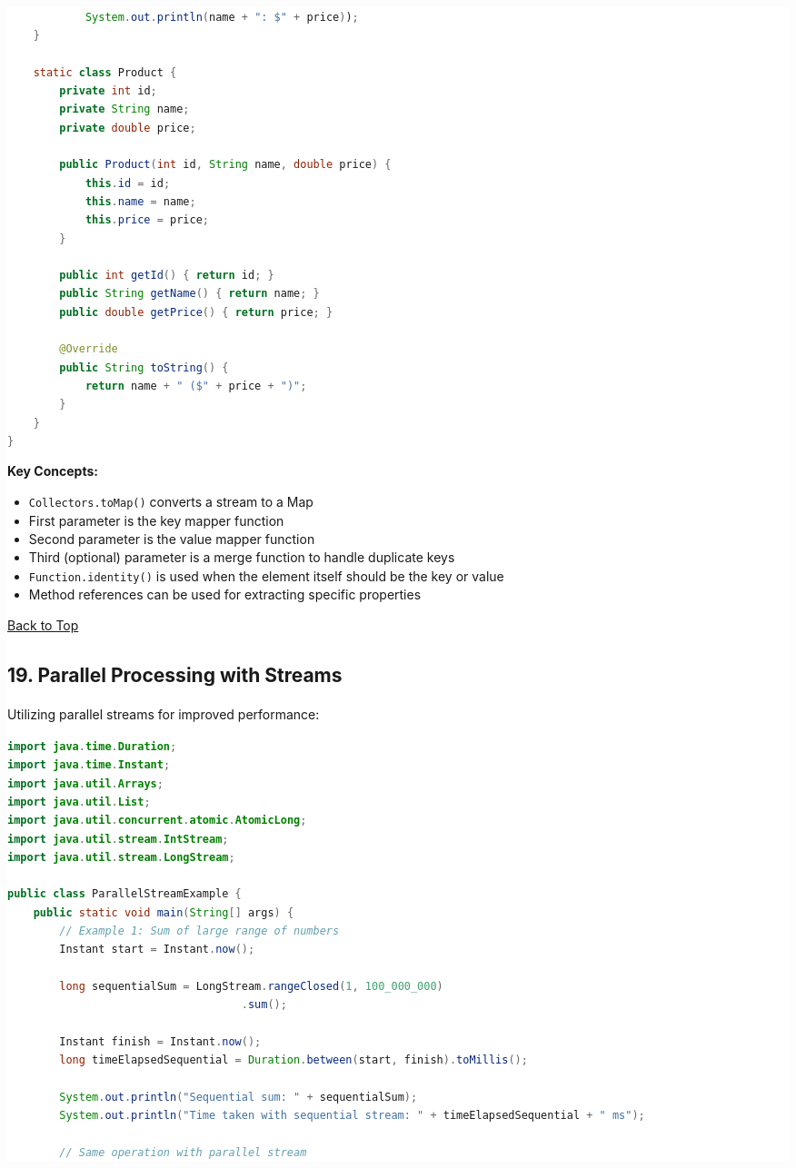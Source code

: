 ```java
            System.out.println(name + ": $" + price));
    }
    
    static class Product {
        private int id;
        private String name;
        private double price;
        
        public Product(int id, String name, double price) {
            this.id = id;
            this.name = name;
            this.price = price;
        }
        
        public int getId() { return id; }
        public String getName() { return name; }
        public double getPrice() { return price; }
        
        @Override
        public String toString() {
            return name + " ($" + price + ")";
        }
    }
}
```

**Key Concepts:**
- `Collectors.toMap()` converts a stream to a Map
- First parameter is the key mapper function
- Second parameter is the value mapper function
- Third (optional) parameter is a merge function to handle duplicate keys
- `Function.identity()` is used when the element itself should be the key or value
- Method references can be used for extracting specific properties

[Back to Top](#table-of-contents)

## 19. Parallel Processing with Streams

Utilizing parallel streams for improved performance:

```java
import java.time.Duration;
import java.time.Instant;
import java.util.Arrays;
import java.util.List;
import java.util.concurrent.atomic.AtomicLong;
import java.util.stream.IntStream;
import java.util.stream.LongStream;

public class ParallelStreamExample {
    public static void main(String[] args) {
        // Example 1: Sum of large range of numbers
        Instant start = Instant.now();
        
        long sequentialSum = LongStream.rangeClosed(1, 100_000_000)
                                    .sum();
        
        Instant finish = Instant.now();
        long timeElapsedSequential = Duration.between(start, finish).toMillis();
        
        System.out.println("Sequential sum: " + sequentialSum);
        System.out.println("Time taken with sequential stream: " + timeElapsedSequential + " ms");
        
        // Same operation with parallel stream
```